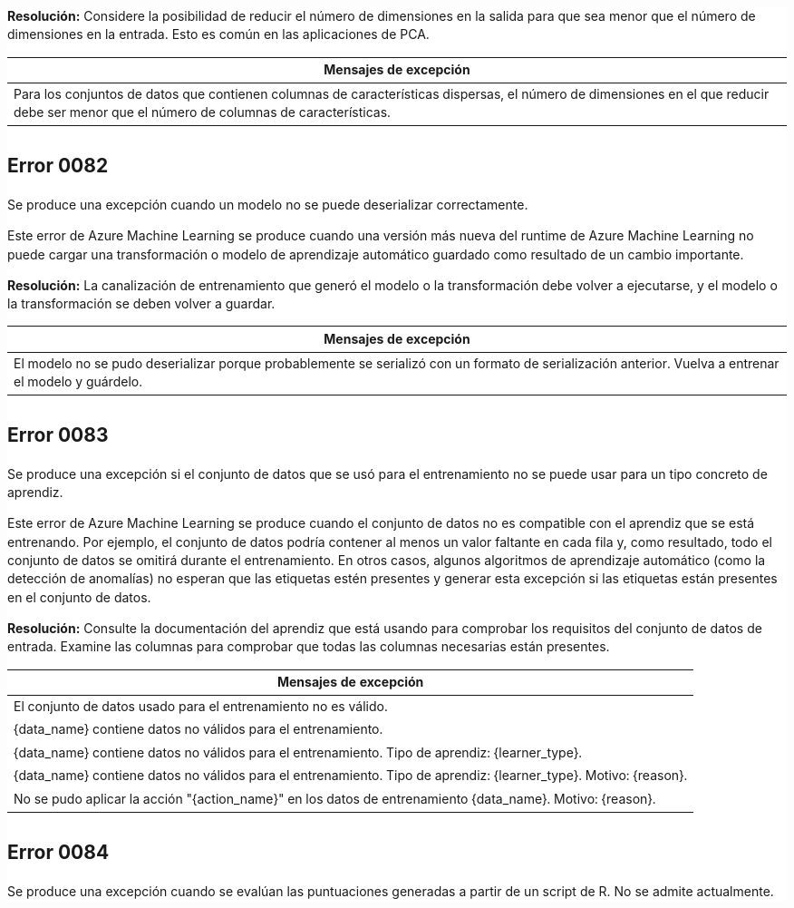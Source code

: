**Resolución:** Considere la posibilidad de reducir el número de dimensiones en la salida para que sea menor que el número de dimensiones en la entrada. Esto es común en las aplicaciones de PCA.   

|Mensajes de excepción|
|------------------------|
|Para los conjuntos de datos que contienen columnas de características dispersas, el número de dimensiones en el que reducir debe ser menor que el número de columnas de características.|


## <a name="error-0082"></a>Error 0082  
 Se produce una excepción cuando un modelo no se puede deserializar correctamente.  

 Este error de Azure Machine Learning se produce cuando una versión más nueva del runtime de Azure Machine Learning no puede cargar una transformación o modelo de aprendizaje automático guardado como resultado de un cambio importante.  

**Resolución:** La canalización de entrenamiento que generó el modelo o la transformación debe volver a ejecutarse, y el modelo o la transformación se deben volver a guardar.  

|Mensajes de excepción|
|------------------------|
|El modelo no se pudo deserializar porque probablemente se serializó con un formato de serialización anterior. Vuelva a entrenar el modelo y guárdelo.|


## <a name="error-0083"></a>Error 0083  
 Se produce una excepción si el conjunto de datos que se usó para el entrenamiento no se puede usar para un tipo concreto de aprendiz.  

 Este error de Azure Machine Learning se produce cuando el conjunto de datos no es compatible con el aprendiz que se está entrenando. Por ejemplo, el conjunto de datos podría contener al menos un valor faltante en cada fila y, como resultado, todo el conjunto de datos se omitirá durante el entrenamiento. En otros casos, algunos algoritmos de aprendizaje automático (como la detección de anomalías) no esperan que las etiquetas estén presentes y generar esta excepción si las etiquetas están presentes en el conjunto de datos.  

**Resolución:** Consulte la documentación del aprendiz que está usando para comprobar los requisitos del conjunto de datos de entrada. Examine las columnas para comprobar que todas las columnas necesarias están presentes.  

|Mensajes de excepción|
|------------------------|
|El conjunto de datos usado para el entrenamiento no es válido.|
|{data_name} contiene datos no válidos para el entrenamiento.|
|{data_name} contiene datos no válidos para el entrenamiento. Tipo de aprendiz: {learner_type}.|
|{data_name} contiene datos no válidos para el entrenamiento. Tipo de aprendiz: {learner_type}. Motivo: {reason}.|
|No se pudo aplicar la acción "{action_name}" en los datos de entrenamiento {data_name}. Motivo: {reason}.|


## <a name="error-0084"></a>Error 0084  
 Se produce una excepción cuando se evalúan las puntuaciones generadas a partir de un script de R. No se admite actualmente.  
